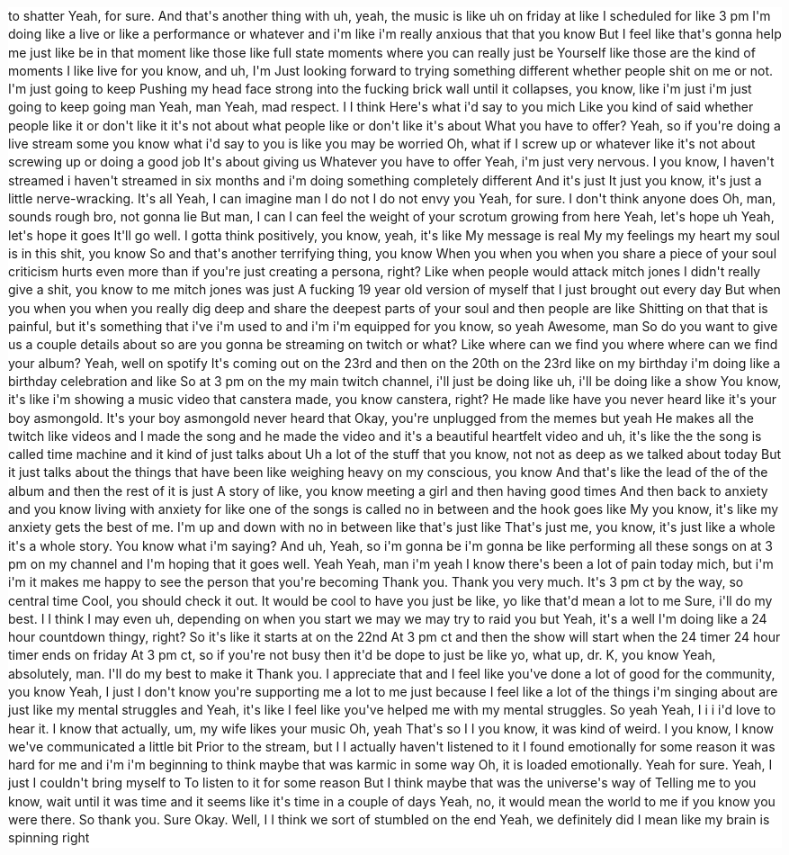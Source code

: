 to shatter Yeah, for sure. And that's another thing with uh, yeah, the music is like uh on friday at like I scheduled for like 3 pm I'm doing like a live or like a performance or whatever and i'm like i'm really anxious that that you know But I feel like that's gonna help me just like be in that moment like those like full state moments where you can really just be Yourself like those are the kind of moments I like live for you know, and uh, I'm Just looking forward to trying something different whether people shit on me or not. I'm just going to keep Pushing my head face strong into the fucking brick wall until it collapses, you know, like i'm just i'm just going to keep going man Yeah, man Yeah, mad respect. I I think Here's what i'd say to you mich Like you kind of said whether people like it or don't like it it's not about what people like or don't like it's about What you have to offer? Yeah, so if you're doing a live stream some you know what i'd say to you is like you may be worried Oh, what if I screw up or whatever like it's not about screwing up or doing a good job It's about giving us Whatever you have to offer Yeah, i'm just very nervous. I you know, I haven't streamed i haven't streamed in six months and i'm doing something completely different And it's just It just you know, it's just a little nerve-wracking. It's all Yeah, I can imagine man I do not I do not envy you Yeah, for sure. I don't think anyone does Oh, man, sounds rough bro, not gonna lie But man, I can I can feel the weight of your scrotum growing from here Yeah, let's hope uh Yeah, let's hope it goes It'll go well. I gotta think positively, you know, yeah, it's like My message is real My my feelings my heart my soul is in this shit, you know So and that's another terrifying thing, you know When you when you when you share a piece of your soul criticism hurts even more than if you're just creating a persona, right? Like when people would attack mitch jones I didn't really give a shit, you know to me mitch jones was just A fucking 19 year old version of myself that I just brought out every day But when you when you when you really dig deep and share the deepest parts of your soul and then people are like Shitting on that that is painful, but it's something that i've i'm used to and i'm i'm equipped for you know, so yeah Awesome, man So do you want to give us a couple details about so are you gonna be streaming on twitch or what? Like where can we find you where where can we find your album? Yeah, well on spotify It's coming out on the 23rd and then on the 20th on the 23rd like on my birthday i'm doing like a birthday celebration and like So at 3 pm on the my main twitch channel, i'll just be doing like uh, i'll be doing like a show You know, it's like i'm showing a music video that canstera made, you know canstera, right? He made like have you never heard like it's your boy asmongold. It's your boy asmongold never heard that Okay, you're unplugged from the memes but yeah He makes all the twitch like videos and I made the song and he made the video and it's a beautiful heartfelt video and uh, it's like the the song is called time machine and it kind of just talks about Uh a lot of the stuff that you know, not not as deep as we talked about today But it just talks about the things that have been like weighing heavy on my conscious, you know And that's like the lead of the of the album and then the rest of it is just A story of like, you know meeting a girl and then having good times And then back to anxiety and you know living with anxiety for like one of the songs is called no in between and the hook goes like My you know, it's like my anxiety gets the best of me. I'm up and down with no in between like that's just like That's just me, you know, it's just like a whole it's a whole story. You know what i'm saying? And uh, Yeah, so i'm gonna be i'm gonna be like performing all these songs on at 3 pm on my channel and I'm hoping that it goes well. Yeah Yeah, man i'm yeah I know there's been a lot of pain today mich, but i'm i'm it makes me happy to see the person that you're becoming Thank you. Thank you very much. It's 3 pm ct by the way, so central time Cool, you should check it out. It would be cool to have you just be like, yo like that'd mean a lot to me Sure, i'll do my best. I I think I may even uh, depending on when you start we may we may try to raid you but Yeah, it's a well I'm doing like a 24 hour countdown thingy, right? So it's like it starts at on the 22nd At 3 pm ct and then the show will start when the 24 timer 24 hour timer ends on friday At 3 pm ct, so if you're not busy then it'd be dope to just be like yo, what up, dr. K, you know Yeah, absolutely, man. I'll do my best to make it Thank you. I appreciate that and I feel like you've done a lot of good for the community, you know Yeah, I just I don't know you're supporting me a lot to me just because I feel like a lot of the things i'm singing about are just like my mental struggles and Yeah, it's like I feel like you've helped me with my mental struggles. So yeah Yeah, I i i i'd love to hear it. I know that actually, um, my wife likes your music Oh, yeah That's so I I you know, it was kind of weird. I you know, I know we've communicated a little bit Prior to the stream, but I I actually haven't listened to it I found emotionally for some reason it was hard for me and i'm i'm beginning to think maybe that was karmic in some way Oh, it is loaded emotionally. Yeah for sure. Yeah, I just I couldn't bring myself to To listen to it for some reason But I think maybe that was the universe's way of Telling me to you know, wait until it was time and it seems like it's time in a couple of days Yeah, no, it would mean the world to me if you know you were there. So thank you. Sure Okay. Well, I I think we sort of stumbled on the end Yeah, we definitely did I mean like my brain is spinning right